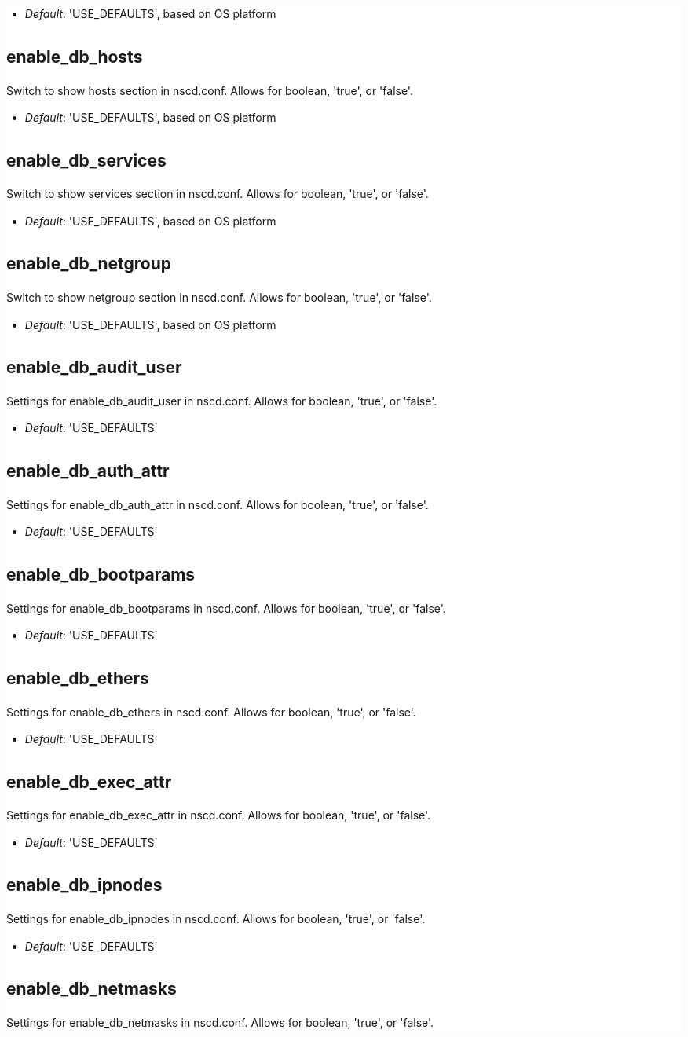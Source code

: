 - *Default*: 'USE_DEFAULTS', based on OS platform

enable_db_hosts
---------------
Switch to show hosts section in nscd.conf. Allows for boolean, 'true', or 'false'.

- *Default*: 'USE_DEFAULTS', based on OS platform

enable_db_services
------------------
Switch to show services section in nscd.conf. Allows for boolean, 'true', or 'false'.

- *Default*: 'USE_DEFAULTS', based on OS platform

enable_db_netgroup
------------------
Switch to show netgroup section in nscd.conf. Allows for boolean, 'true', or 'false'.

- *Default*: 'USE_DEFAULTS', based on OS platform

enable_db_audit_user
--------------------
Settings for enable_db_audit_user in nscd.conf. Allows for boolean, 'true', or 'false'.

- *Default*: 'USE_DEFAULTS'

enable_db_auth_attr
-------------------
Settings for enable_db_auth_attr in nscd.conf. Allows for boolean, 'true', or 'false'.

- *Default*: 'USE_DEFAULTS'

enable_db_bootparams
--------------------
Settings for enable_db_bootparams in nscd.conf. Allows for boolean, 'true', or 'false'.

- *Default*: 'USE_DEFAULTS'

enable_db_ethers
----------------
Settings for enable_db_ethers in nscd.conf. Allows for boolean, 'true', or 'false'.

- *Default*: 'USE_DEFAULTS'

enable_db_exec_attr
-------------------
Settings for enable_db_exec_attr in nscd.conf. Allows for boolean, 'true', or 'false'.

- *Default*: 'USE_DEFAULTS'

enable_db_ipnodes
-----------------
Settings for enable_db_ipnodes in nscd.conf. Allows for boolean, 'true', or 'false'.

- *Default*: 'USE_DEFAULTS'

enable_db_netmasks
------------------
Settings for enable_db_netmasks in nscd.conf. Allows for boolean, 'true', or 'false'.
